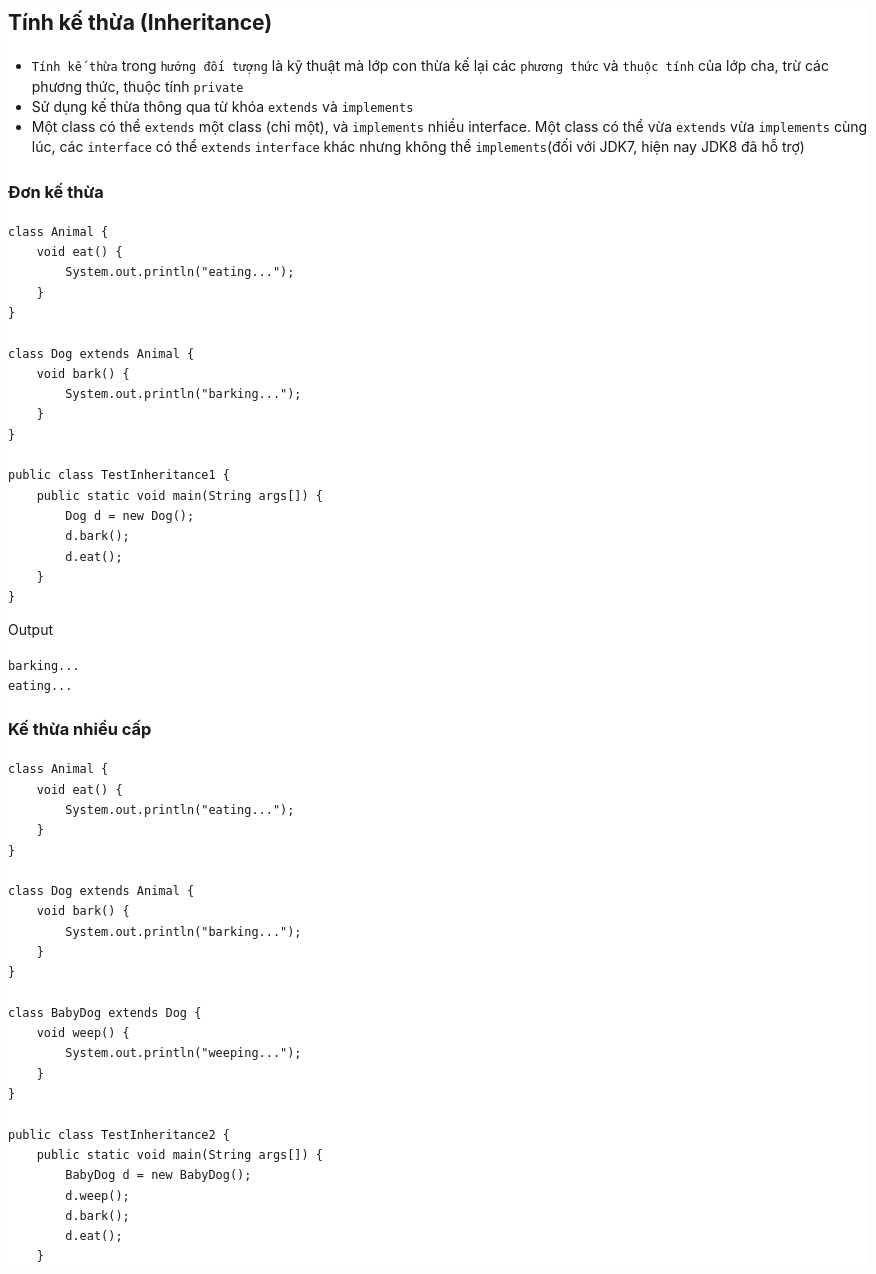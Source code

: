 
Tính kế thừa (Inheritance)
--------------------
- `Tính kế thừa` trong `hướng đối tượng` là kỹ thuật mà lớp con thừa kế lại các `phương thức` và `thuộc tính` của lớp cha, trừ các phương thức, thuộc tính `private`
- Sử dụng kế thừa thông qua từ khóa `extends` và `implements`
- Một class có thể `extends` một class (chỉ một), và `implements` nhiều interface. Một class có thể vừa `extends` vừa `implements` cùng lúc, các `interface` có thể `extends` `interface` khác nhưng không thể `implements`(đối với JDK7, hiện nay JDK8 đã hỗ trợ)
### Đơn kế thừa 
```
class Animal {
    void eat() {
        System.out.println("eating...");
    }
}
 
class Dog extends Animal {
    void bark() {
        System.out.println("barking...");
    }
}
 
public class TestInheritance1 {
    public static void main(String args[]) {
        Dog d = new Dog();
        d.bark();
        d.eat();
    }
}
```
Output
```
barking...
eating...
```

### Kế thừa nhiều cấp
```
class Animal {
    void eat() {
        System.out.println("eating...");
    }
}
 
class Dog extends Animal {
    void bark() {
        System.out.println("barking...");
    }
}
 
class BabyDog extends Dog {
    void weep() {
        System.out.println("weeping...");
    }
}
 
public class TestInheritance2 {
    public static void main(String args[]) {
        BabyDog d = new BabyDog();
        d.weep();
        d.bark();
        d.eat();
    }
```